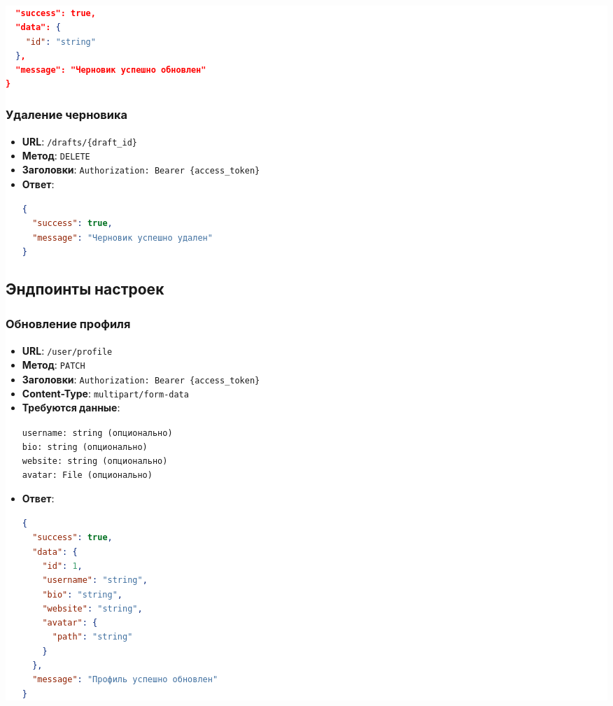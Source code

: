   ```json
    "success": true,
    "data": {
      "id": "string"
    },
    "message": "Черновик успешно обновлен"
  }
  ```

### Удаление черновика

- **URL**: `/drafts/{draft_id}`
- **Метод**: `DELETE`
- **Заголовки**: `Authorization: Bearer {access_token}`
- **Ответ**:
  ```json
  {
    "success": true,
    "message": "Черновик успешно удален"
  }
  ```

## Эндпоинты настроек

### Обновление профиля

- **URL**: `/user/profile`
- **Метод**: `PATCH`
- **Заголовки**: `Authorization: Bearer {access_token}`
- **Content-Type**: `multipart/form-data`
- **Требуются данные**:
  ```
  username: string (опционально)
  bio: string (опционально)
  website: string (опционально)
  avatar: File (опционально)
  ```
- **Ответ**:
  ```json
  {
    "success": true,
    "data": {
      "id": 1,
      "username": "string",
      "bio": "string",
      "website": "string",
      "avatar": {
        "path": "string"
      }
    },
    "message": "Профиль успешно обновлен"
  }
  ```
